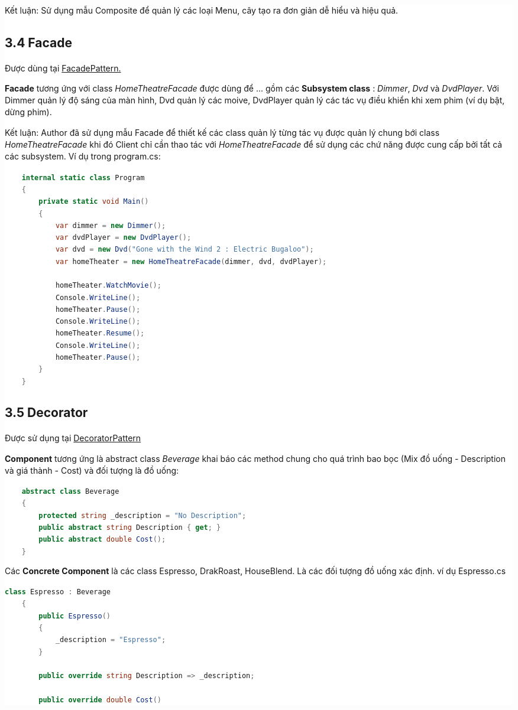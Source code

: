 Kết luận: Sử dụng mẫu Composite để quản lý các loại Menu, cây tạo ra đơn giản dễ hiểu và hiệu quả.

## 3.4 Facade

Được dùng tại [FacadePattern.](https://github.com/abishekaditya/DesignPatterns/tree/master/FacadePattern)

**Facade** tương ứng với class *HomeTheatreFacade* được dùng để ... gồm các **Subsystem class** : *Dimmer*, *Dvd* và *DvdPlayer*. Với Dimmer quản lý độ sáng của màn hình, Dvd quản lý các moive, DvdPlayer quản lý các tác vụ điều khiển khi xem phim (ví dụ bật, dừng phim).

Kết luận: Author đã sử dụng mẫu Facade để thiết kế các class quản lý từng tác vụ được quản lý chung bới class *HomeTheatreFacade* khi đó Client chỉ cần thao tác với *HomeTheatreFacade* để sử dụng các chứ năng được cung cấp bởi tất cả các subsystem.
Ví dụ trong program.cs:
```csharp
    internal static class Program
    {
        private static void Main()
        {
            var dimmer = new Dimmer();
            var dvdPlayer = new DvdPlayer();
            var dvd = new Dvd("Gone with the Wind 2 : Electric Bugaloo");
            var homeTheater = new HomeTheatreFacade(dimmer, dvd, dvdPlayer);

            homeTheater.WatchMovie();
            Console.WriteLine();
            homeTheater.Pause();
            Console.WriteLine();
            homeTheater.Resume();
            Console.WriteLine();
            homeTheater.Pause();
        }
    }
```

## 3.5 Decorator
Được sử dụng tại [DecoratorPattern](https://github.com/abishekaditya/DesignPatterns/tree/master/DecoratorPattern)

**Component** tương ứng là abstract class *Beverage* khai báo các method chung cho quá trình bao bọc (Mix đồ uống - Description và giá thành - Cost) và đối tượng là đồ uống:

```csharp
    abstract class Beverage
    {
        protected string _description = "No Description";
        public abstract string Description { get; }
        public abstract double Cost();
    }
```
Các **Concrete Component** là các class Espresso, DrakRoast, HouseBlend. Là các đối tượng đồ uống xác định.
ví dụ Espresso.cs
```csharp
class Espresso : Beverage
    {
        public Espresso()
        {
            _description = "Espresso";
        }

        public override string Description => _description;

        public override double Cost()
```